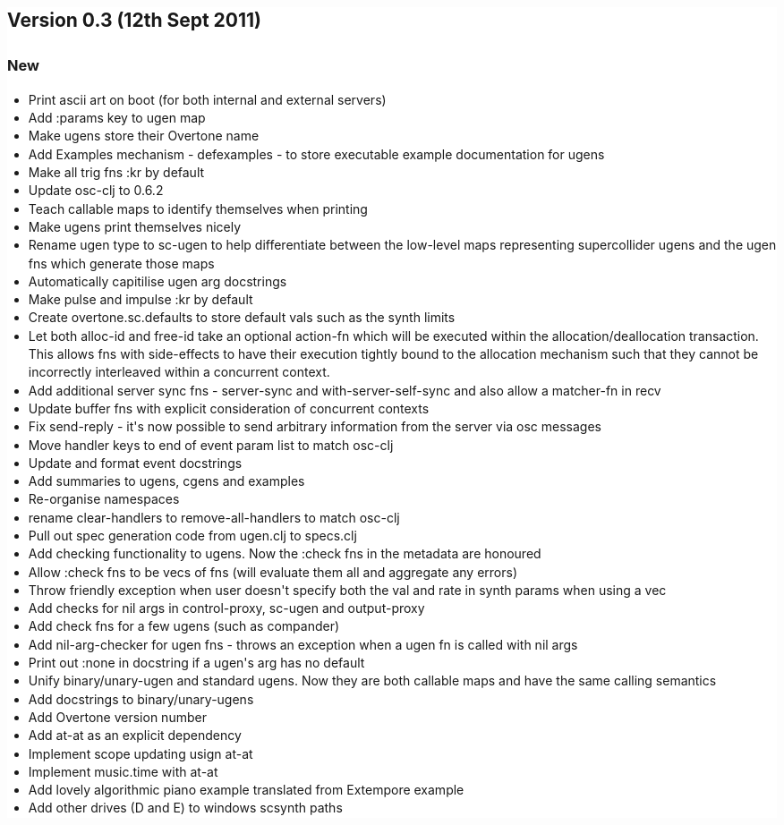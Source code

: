 
## Version 0.3 (12th Sept 2011)

### New

* Print ascii art on boot (for both internal and external servers)
* Add :params key to ugen map
* Make ugens store their Overtone name
* Add Examples mechanism - defexamples - to store executable example documentation for ugens
* Make all trig fns :kr by default
* Update osc-clj to 0.6.2
* Teach callable maps to identify themselves when printing
* Make ugens print themselves nicely
* Rename ugen type to sc-ugen to help differentiate between the low-level maps representing supercollider ugens and the ugen fns which generate those maps
* Automatically capitilise ugen arg docstrings
* Make pulse and impulse :kr by default
* Create overtone.sc.defaults to store default vals such as the synth limits
* Let both alloc-id and free-id take an optional action-fn which will be executed within the allocation/deallocation transaction. This allows fns with side-effects to have their execution tightly bound to the allocation mechanism such that they cannot be incorrectly interleaved within a concurrent context.
* Add additional server sync fns - server-sync and with-server-self-sync and also allow a matcher-fn in recv
* Update buffer fns with explicit consideration of concurrent contexts
* Fix send-reply - it's now possible to send arbitrary information from the server via osc messages
* Move handler keys to end of event param list to match osc-clj
* Update and format event docstrings
* Add summaries to ugens, cgens and examples
* Re-organise namespaces
* rename clear-handlers to remove-all-handlers to match osc-clj
* Pull out spec generation code from ugen.clj to specs.clj
* Add checking functionality to ugens. Now the :check fns in the metadata are honoured
* Allow :check fns to be vecs of fns (will evaluate them all and aggregate any errors)
* Throw friendly exception when user doesn't specify both the val and rate in synth params when using a vec
* Add checks for nil args in control-proxy, sc-ugen and output-proxy
* Add check fns for a few ugens (such as compander)
* Add nil-arg-checker for ugen fns - throws an exception when a ugen fn is called with nil args
* Print out :none in docstring if a ugen's arg has no default
* Unify binary/unary-ugen and standard ugens. Now they are both callable maps and have the same calling semantics
* Add docstrings to binary/unary-ugens
* Add Overtone version number
* Add at-at as an explicit dependency
* Implement scope updating usign at-at
* Implement music.time with at-at
* Add lovely algorithmic piano example translated from Extempore example
* Add other drives (D and E) to windows scsynth paths

